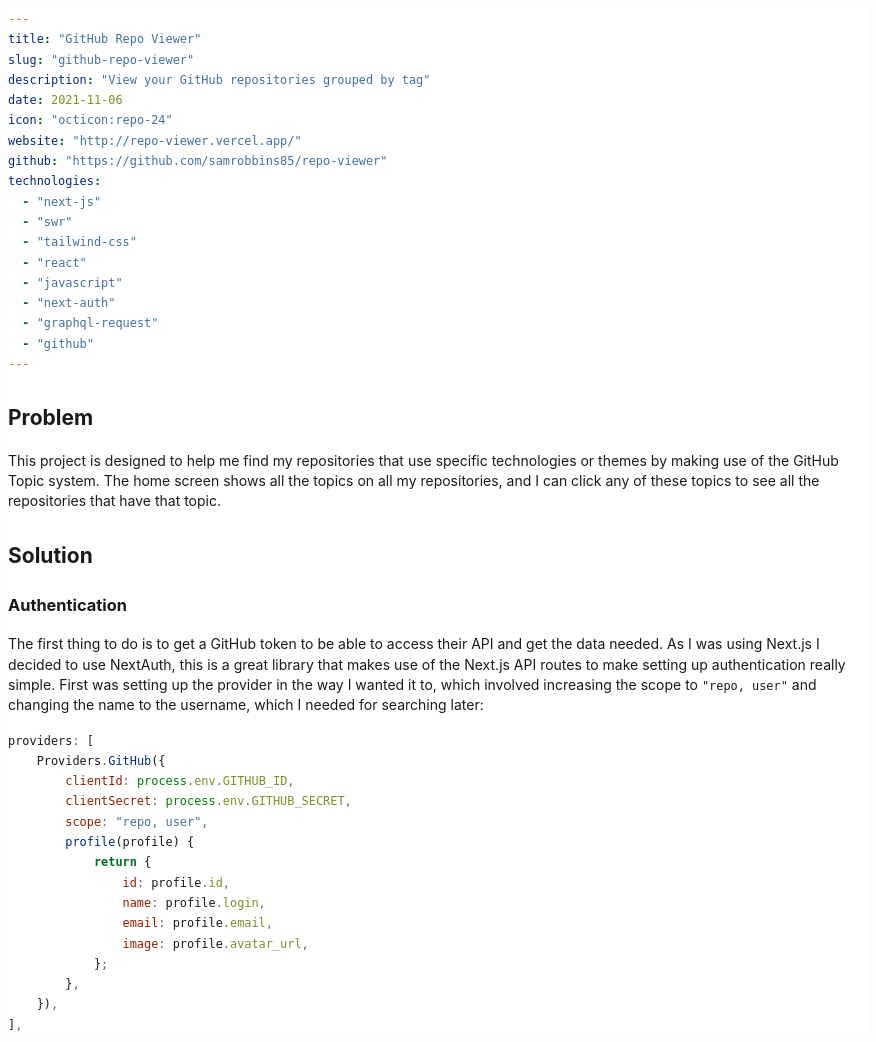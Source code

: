 ```yaml
---
title: "GitHub Repo Viewer"
slug: "github-repo-viewer"
description: "View your GitHub repositories grouped by tag"
date: 2021-11-06
icon: "octicon:repo-24"
website: "http://repo-viewer.vercel.app/"
github: "https://github.com/samrobbins85/repo-viewer"
technologies:
  - "next-js"
  - "swr"
  - "tailwind-css"
  - "react"
  - "javascript"
  - "next-auth"
  - "graphql-request"
  - "github"
---
```


## Problem

This project is designed to help me find my repositories that use specific technologies or themes by making use of the GitHub Topic system. The home screen shows all the topics on all my repositories, and I can click any of these topics to see all the repositories that have that topic.

## Solution

### Authentication

The first thing to do is to get a GitHub token to be able to access their API and get the data needed. As I was using Next.js I decided to use NextAuth, this is a great library that makes use of the Next.js API routes to make setting up authentication really simple. First was setting up the provider in the way I wanted it to, which involved increasing the scope to `"repo, user"` and changing the name to the username, which I needed for searching later:

```js
providers: [
    Providers.GitHub({
        clientId: process.env.GITHUB_ID,
        clientSecret: process.env.GITHUB_SECRET,
        scope: "repo, user",
        profile(profile) {
            return {
                id: profile.id,
                name: profile.login,
                email: profile.email,
                image: profile.avatar_url,
            };
        },
    }),
],
```
